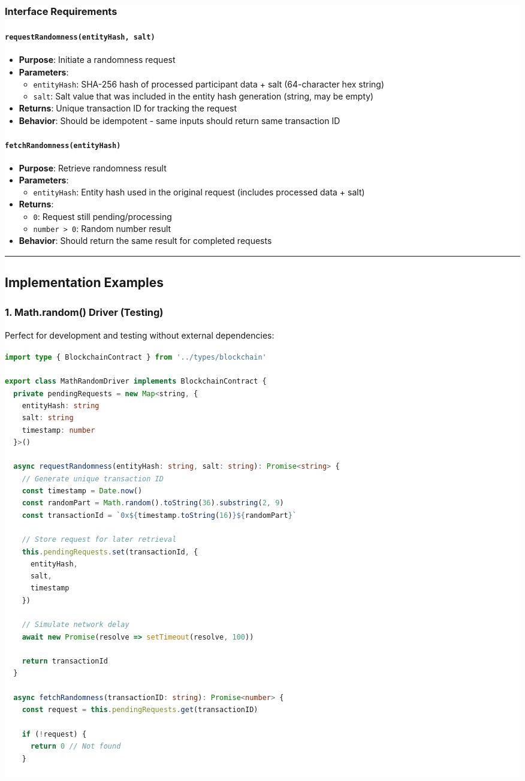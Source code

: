### Interface Requirements

#### `requestRandomness(entityHash, salt)`
- **Purpose**: Initiate a randomness request
- **Parameters**:
  - `entityHash`: SHA-256 hash of processed participant data + salt (64-character hex string)
  - `salt`: Salt value that was included in the entity hash generation (string, may be empty)
- **Returns**: Unique transaction ID for tracking the request
- **Behavior**: Should be idempotent - same inputs should return same transaction ID

#### `fetchRandomness(entityHash)`
- **Purpose**: Retrieve randomness result
- **Parameters**:
  - `entityHash`: Entity hash used in the original request (includes processed data + salt)
- **Returns**: 
  - `0`: Request still pending/processing
  - `number > 0`: Random number result
- **Behavior**: Should return the same result for completed requests

---

## Implementation Examples

### 1. Math.random() Driver (Testing)

Perfect for development and testing without external dependencies:

```typescript
import type { BlockchainContract } from '../types/blockchain'

export class MathRandomDriver implements BlockchainContract {
  private pendingRequests = new Map<string, {
    entityHash: string
    salt: string
    timestamp: number
  }>()

  async requestRandomness(entityHash: string, salt: string): Promise<string> {
    // Generate unique transaction ID
    const timestamp = Date.now()
    const randomPart = Math.random().toString(36).substring(2, 9)
    const transactionId = `0x${timestamp.toString(16)}${randomPart}`
    
    // Store request for later retrieval
    this.pendingRequests.set(transactionId, {
      entityHash,
      salt,
      timestamp
    })
    
    // Simulate network delay
    await new Promise(resolve => setTimeout(resolve, 100))
    
    return transactionId
  }

  async fetchRandomness(transactionID: string): Promise<number> {
    const request = this.pendingRequests.get(transactionID)
    
    if (!request) {
      return 0 // Not found
    }
    
```